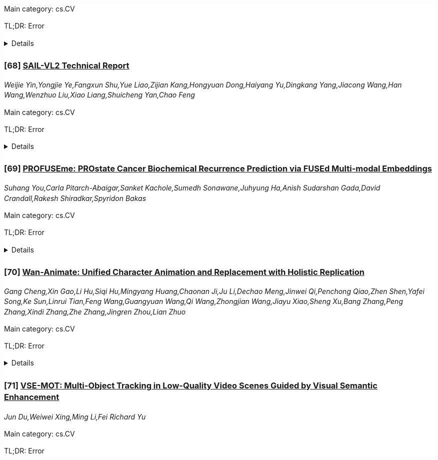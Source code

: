 Main category: cs.CV

TL;DR: Error


<details><summary>Details</summary></details>


### [68] [SAIL-VL2 Technical Report](https://arxiv.org/abs/2509.14033)
*Weijie Yin,Yongjie Ye,Fangxun Shu,Yue Liao,Zijian Kang,Hongyuan Dong,Haiyang Yu,Dingkang Yang,Jiacong Wang,Han Wang,Wenzhuo Liu,Xiao Liang,Shuicheng Yan,Chao Feng*

Main category: cs.CV

TL;DR: Error


<details><summary>Details</summary></details>


### [69] [PROFUSEme: PROstate Cancer Biochemical Recurrence Prediction via FUSEd Multi-modal Embeddings](https://arxiv.org/abs/2509.14051)
*Suhang You,Carla Pitarch-Abaigar,Sanket Kachole,Sumedh Sonawane,Juhyung Ha,Anish Sudarshan Gada,David Crandall,Rakesh Shiradkar,Spyridon Bakas*

Main category: cs.CV

TL;DR: Error


<details><summary>Details</summary></details>


### [70] [Wan-Animate: Unified Character Animation and Replacement with Holistic Replication](https://arxiv.org/abs/2509.14055)
*Gang Cheng,Xin Gao,Li Hu,Siqi Hu,Mingyang Huang,Chaonan Ji,Ju Li,Dechao Meng,Jinwei Qi,Penchong Qiao,Zhen Shen,Yafei Song,Ke Sun,Linrui Tian,Feng Wang,Guangyuan Wang,Qi Wang,Zhongjian Wang,Jiayu Xiao,Sheng Xu,Bang Zhang,Peng Zhang,Xindi Zhang,Zhe Zhang,Jingren Zhou,Lian Zhuo*

Main category: cs.CV

TL;DR: Error


<details><summary>Details</summary></details>


### [71] [VSE-MOT: Multi-Object Tracking in Low-Quality Video Scenes Guided by Visual Semantic Enhancement](https://arxiv.org/abs/2509.14060)
*Jun Du,Weiwei Xing,Ming Li,Fei Richard Yu*

Main category: cs.CV

TL;DR: Error

